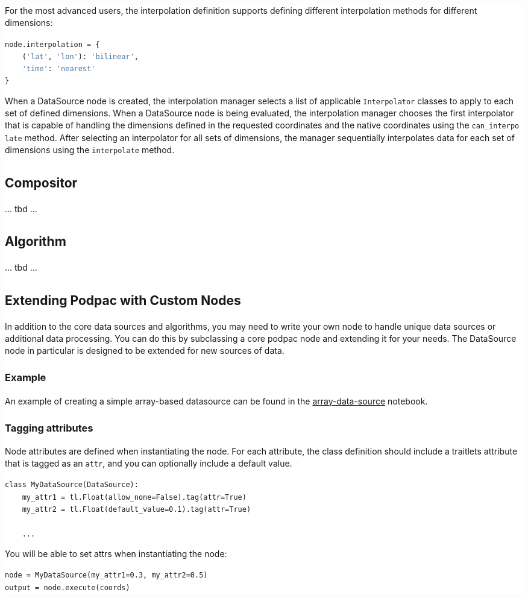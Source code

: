 For the most advanced users, the interpolation definition supports defining different interpolation methods for different dimensions:

```python
node.interpolation = {
    ('lat', 'lon'): 'bilinear', 
    'time': 'nearest'
}
```

When a DataSource node is created, the interpolation manager selects a list of applicable `Interpolator` classes to apply to each set of defined dimensions. When a DataSource node is being evaluated, the interpolation manager chooses the first interpolator that is capable of handling the dimensions defined in the requested coordinates and the native coordinates using the `can_interpolate` method. After selecting an interpolator for all sets of dimensions, the manager sequentially interpolates data for each set of dimensions using the `interpolate` method.

## Compositor

... tbd ...

## Algorithm

... tbd ...

## Extending Podpac with Custom Nodes

In addition to the core data sources and algorithms, you may need to write your own node to handle unique data sources or additional data processing. You can do this by subclassing a core podpac node and extending it for your needs. The DataSource node in particular is designed to be extended for new sources of data.

### Example

An example of creating a simple array-based datasource can be found in the [array-data-source](https://github.com/creare-com/podpac/blob/master/doc/notebooks/array-data-source.ipynb) notebook. 

### Tagging attributes

Node attributes are defined when instantiating the node. For each attribute, the class definition should include a traitlets attribute that is tagged as an `attr`, and you can optionally include a default value.

```
class MyDataSource(DataSource):
    my_attr1 = tl.Float(allow_none=False).tag(attr=True)
    my_attr2 = tl.Float(default_value=0.1).tag(attr=True)

    ...
```

You will be able to set attrs when instantiating the node:

```
node = MyDataSource(my_attr1=0.3, my_attr2=0.5)
output = node.execute(coords)
```
